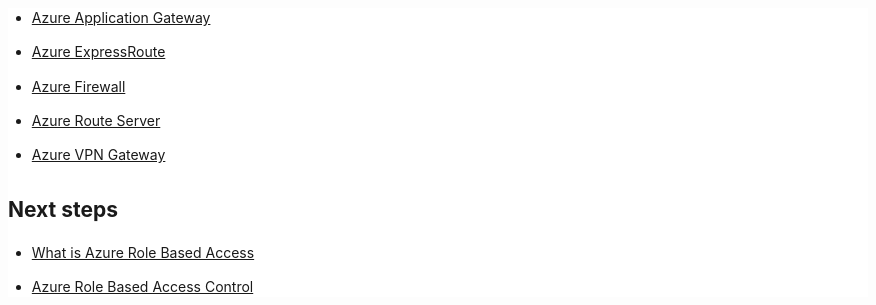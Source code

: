 - [Azure Application Gateway](../application-gateway/configuration-infrastructure.md)

- [Azure ExpressRoute](../expressroute/roles-permissions.md) 

- [Azure Firewall](../firewall/roles-permissions.md) 

- [Azure Route Server](../route-server/roles-permissions.md)

- [Azure VPN Gateway](../vpn-gateway/roles-permissions.md)

## Next steps

- [What is Azure Role Based Access](../role-based-access-control/overview.md)

- [Azure Role Based Access Control](/azure/role-based-access-control/role-assignments-list-portal)
